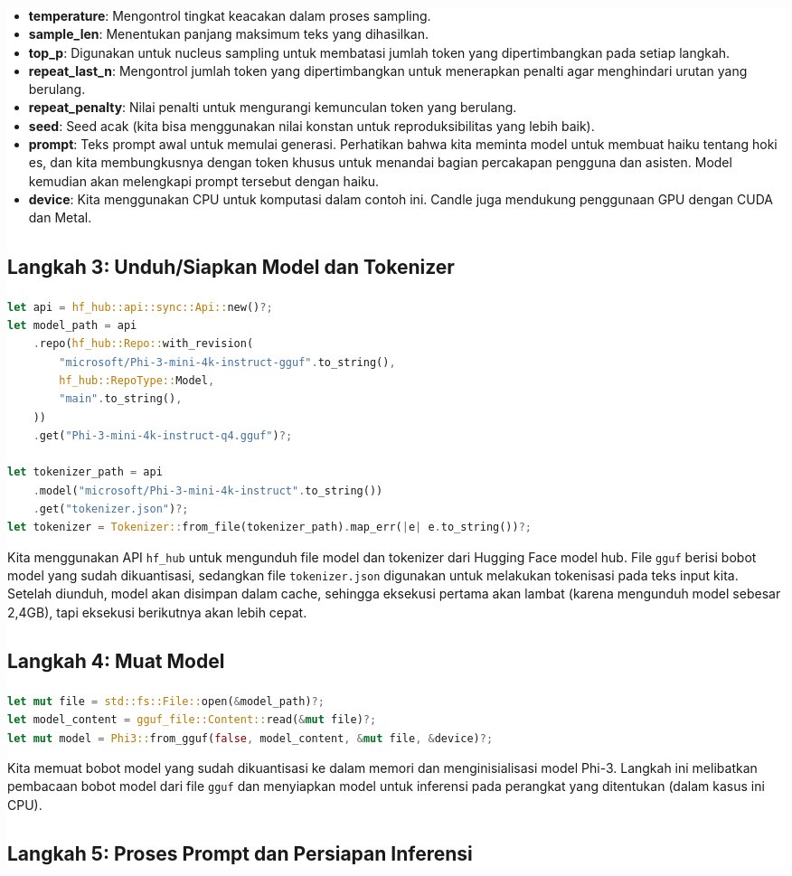 - **temperature**: Mengontrol tingkat keacakan dalam proses sampling.
- **sample_len**: Menentukan panjang maksimum teks yang dihasilkan.
- **top_p**: Digunakan untuk nucleus sampling untuk membatasi jumlah token yang dipertimbangkan pada setiap langkah.
- **repeat_last_n**: Mengontrol jumlah token yang dipertimbangkan untuk menerapkan penalti agar menghindari urutan yang berulang.
- **repeat_penalty**: Nilai penalti untuk mengurangi kemunculan token yang berulang.
- **seed**: Seed acak (kita bisa menggunakan nilai konstan untuk reproduksibilitas yang lebih baik).
- **prompt**: Teks prompt awal untuk memulai generasi. Perhatikan bahwa kita meminta model untuk membuat haiku tentang hoki es, dan kita membungkusnya dengan token khusus untuk menandai bagian percakapan pengguna dan asisten. Model kemudian akan melengkapi prompt tersebut dengan haiku.
- **device**: Kita menggunakan CPU untuk komputasi dalam contoh ini. Candle juga mendukung penggunaan GPU dengan CUDA dan Metal.

## Langkah 3: Unduh/Siapkan Model dan Tokenizer

```rust
let api = hf_hub::api::sync::Api::new()?;
let model_path = api
    .repo(hf_hub::Repo::with_revision(
        "microsoft/Phi-3-mini-4k-instruct-gguf".to_string(),
        hf_hub::RepoType::Model,
        "main".to_string(),
    ))
    .get("Phi-3-mini-4k-instruct-q4.gguf")?;

let tokenizer_path = api
    .model("microsoft/Phi-3-mini-4k-instruct".to_string())
    .get("tokenizer.json")?;
let tokenizer = Tokenizer::from_file(tokenizer_path).map_err(|e| e.to_string())?;
```

Kita menggunakan API `hf_hub` untuk mengunduh file model dan tokenizer dari Hugging Face model hub. File `gguf` berisi bobot model yang sudah dikuantisasi, sedangkan file `tokenizer.json` digunakan untuk melakukan tokenisasi pada teks input kita. Setelah diunduh, model akan disimpan dalam cache, sehingga eksekusi pertama akan lambat (karena mengunduh model sebesar 2,4GB), tapi eksekusi berikutnya akan lebih cepat.

## Langkah 4: Muat Model

```rust
let mut file = std::fs::File::open(&model_path)?;
let model_content = gguf_file::Content::read(&mut file)?;
let mut model = Phi3::from_gguf(false, model_content, &mut file, &device)?;
```

Kita memuat bobot model yang sudah dikuantisasi ke dalam memori dan menginisialisasi model Phi-3. Langkah ini melibatkan pembacaan bobot model dari file `gguf` dan menyiapkan model untuk inferensi pada perangkat yang ditentukan (dalam kasus ini CPU).

## Langkah 5: Proses Prompt dan Persiapan Inferensi
